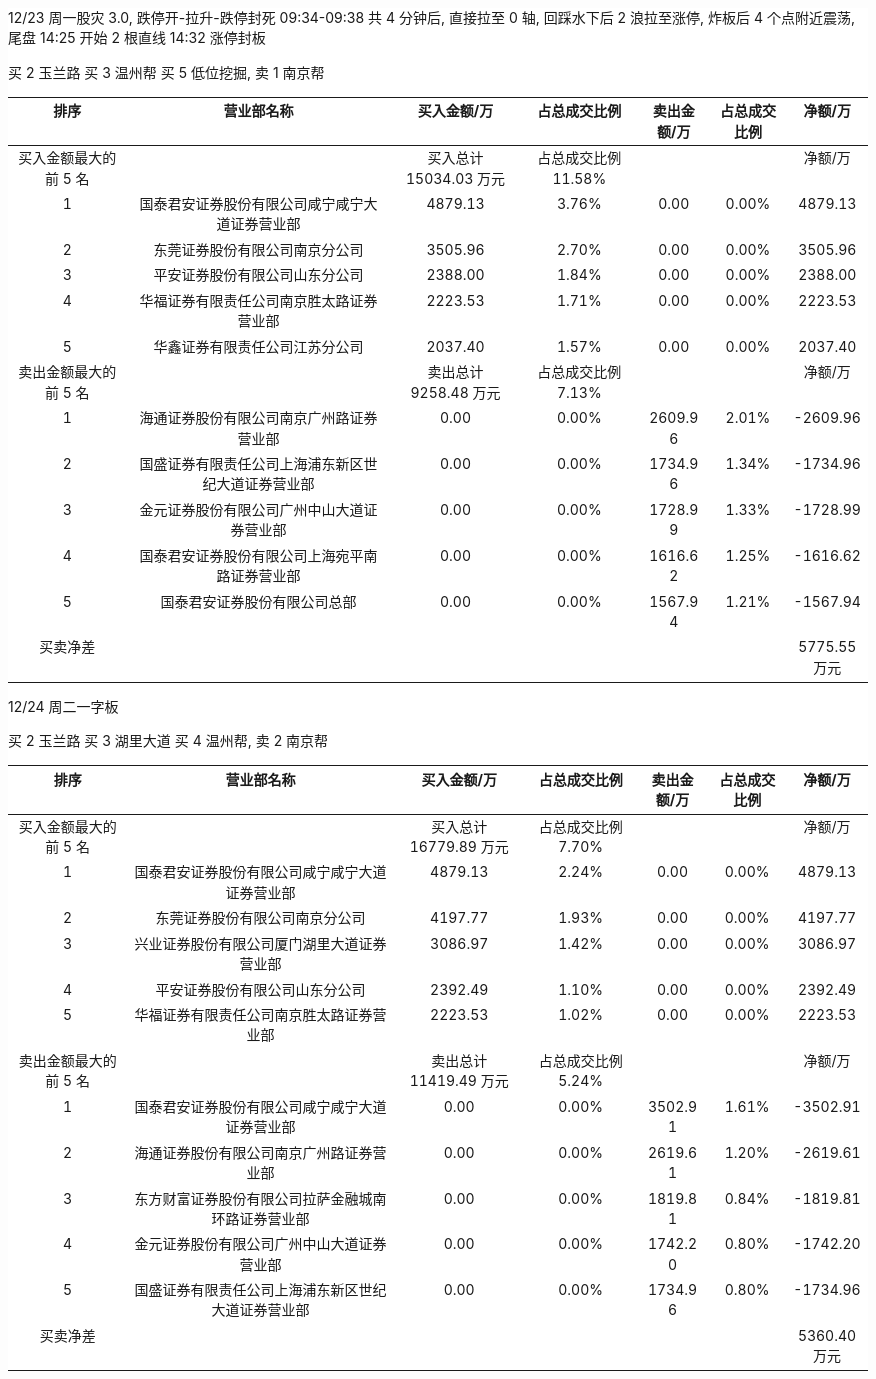 12/23 周一股灾 3.0, 跌停开-拉升-跌停封死 09:34-09:38 共 4 分钟后, 直接拉至 0 轴, 回踩水下后 2 浪拉至涨停, 炸板后 4 个点附近震荡, 尾盘 14:25 开始 2 根直线 14:32 涨停封板

买 2 玉兰路 买 3 温州帮 买 5 低位挖掘, 卖 1 南京帮

|         排序          |                     营业部名称                     |      买入金额/万       |    占总成交比例     | 卖出金额/万 | 占总成交比例 |   净额/万    |
| :-------------------: | :------------------------------------------------: | :--------------------: | :-----------------: | :---------: | :----------: | :----------: |
| 买入金额最大的前 5 名 |                                                    | 买入总计 15034.03 万元 | 占总成交比例 11.58% |             |              |   净额/万    |
|           1           |   国泰君安证券股份有限公司咸宁咸宁大道证券营业部   |        4879.13         |        3.76%        |    0.00     |    0.00%     |   4879.13    |
|           2           |           东莞证券股份有限公司南京分公司           |        3505.96         |        2.70%        |    0.00     |    0.00%     |   3505.96    |
|           3           |           平安证券股份有限公司山东分公司           |        2388.00         |        1.84%        |    0.00     |    0.00%     |   2388.00    |
|           4           |      华福证券有限责任公司南京胜太路证券营业部      |        2223.53         |        1.71%        |    0.00     |    0.00%     |   2223.53    |
|           5           |           华鑫证券有限责任公司江苏分公司           |        2037.40         |        1.57%        |    0.00     |    0.00%     |   2037.40    |
| 卖出金额最大的前 5 名 |                                                    | 卖出总计 9258.48 万元  | 占总成交比例 7.13%  |             |              |   净额/万    |
|           1           |      海通证券股份有限公司南京广州路证券营业部      |          0.00          |        0.00%        |   2609.96   |    2.01%     |   -2609.96   |
|           2           | 国盛证券有限责任公司上海浦东新区世纪大道证券营业部 |          0.00          |        0.00%        |   1734.96   |    1.34%     |   -1734.96   |
|           3           |     金元证券股份有限公司广州中山大道证券营业部     |          0.00          |        0.00%        |   1728.99   |    1.33%     |   -1728.99   |
|           4           |   国泰君安证券股份有限公司上海宛平南路证券营业部   |          0.00          |        0.00%        |   1616.62   |    1.25%     |   -1616.62   |
|           5           |            国泰君安证券股份有限公司总部            |          0.00          |        0.00%        |   1567.94   |    1.21%     |   -1567.94   |
|       买卖净差        |                                                    |                        |                     |             |              | 5775.55 万元 |

12/24 周二一字板

买 2 玉兰路 买 3 湖里大道 买 4 温州帮, 卖 2 南京帮

|         排序          |                     营业部名称                     |      买入金额/万       |    占总成交比例    | 卖出金额/万 | 占总成交比例 |   净额/万    |
| :-------------------: | :------------------------------------------------: | :--------------------: | :----------------: | :---------: | :----------: | :----------: |
| 买入金额最大的前 5 名 |                                                    | 买入总计 16779.89 万元 | 占总成交比例 7.70% |             |              |   净额/万    |
|           1           |   国泰君安证券股份有限公司咸宁咸宁大道证券营业部   |        4879.13         |       2.24%        |    0.00     |    0.00%     |   4879.13    |
|           2           |           东莞证券股份有限公司南京分公司           |        4197.77         |       1.93%        |    0.00     |    0.00%     |   4197.77    |
|           3           |     兴业证券股份有限公司厦门湖里大道证券营业部     |        3086.97         |       1.42%        |    0.00     |    0.00%     |   3086.97    |
|           4           |           平安证券股份有限公司山东分公司           |        2392.49         |       1.10%        |    0.00     |    0.00%     |   2392.49    |
|           5           |      华福证券有限责任公司南京胜太路证券营业部      |        2223.53         |       1.02%        |    0.00     |    0.00%     |   2223.53    |
| 卖出金额最大的前 5 名 |                                                    | 卖出总计 11419.49 万元 | 占总成交比例 5.24% |             |              |   净额/万    |
|           1           |   国泰君安证券股份有限公司咸宁咸宁大道证券营业部   |          0.00          |       0.00%        |   3502.91   |    1.61%     |   -3502.91   |
|           2           |      海通证券股份有限公司南京广州路证券营业部      |          0.00          |       0.00%        |   2619.61   |    1.20%     |   -2619.61   |
|           3           | 东方财富证券股份有限公司拉萨金融城南环路证券营业部 |          0.00          |       0.00%        |   1819.81   |    0.84%     |   -1819.81   |
|           4           |     金元证券股份有限公司广州中山大道证券营业部     |          0.00          |       0.00%        |   1742.20   |    0.80%     |   -1742.20   |
|           5           | 国盛证券有限责任公司上海浦东新区世纪大道证券营业部 |          0.00          |       0.00%        |   1734.96   |    0.80%     |   -1734.96   |
|       买卖净差        |                                                    |                        |                    |             |              | 5360.40 万元 |

